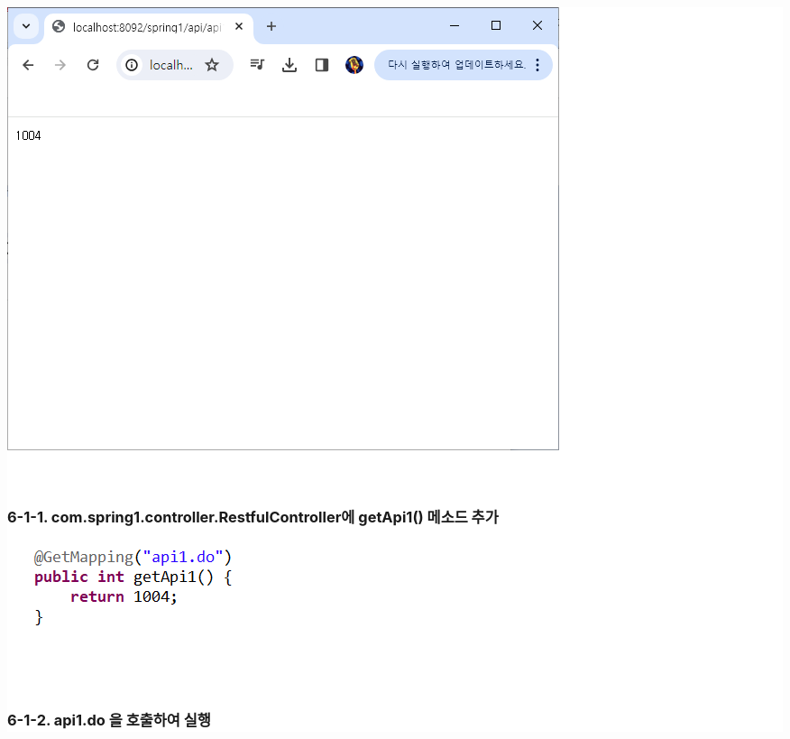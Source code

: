 ![표준JSON](../images/api_01_2.png)

<br>

### 6-1-1. com.spring1.controller.RestfulController에 getApi1() 메소드 추가

![표준JSON](../images/api_01_3.png)

<br><br>

### 6-1-2. api1.do 을 호출하여 실행
